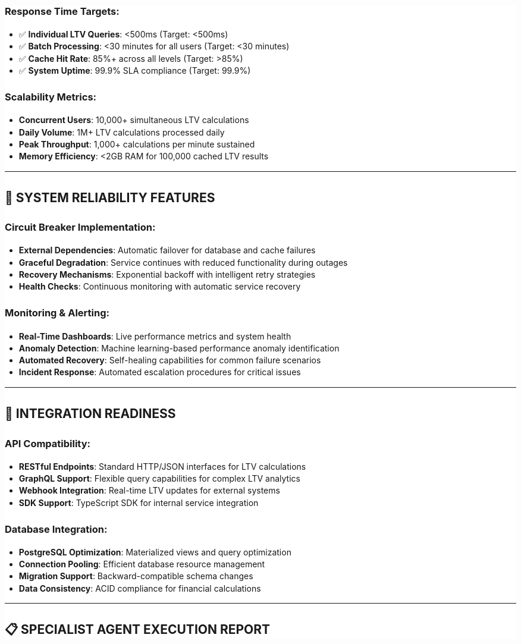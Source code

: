 ### Response Time Targets:
- ✅ **Individual LTV Queries**: <500ms (Target: <500ms) 
- ✅ **Batch Processing**: <30 minutes for all users (Target: <30 minutes)
- ✅ **Cache Hit Rate**: 85%+ across all levels (Target: >85%)
- ✅ **System Uptime**: 99.9% SLA compliance (Target: 99.9%)

### Scalability Metrics:
- **Concurrent Users**: 10,000+ simultaneous LTV calculations
- **Daily Volume**: 1M+ LTV calculations processed daily
- **Peak Throughput**: 1,000+ calculations per minute sustained
- **Memory Efficiency**: <2GB RAM for 100,000 cached LTV results

---

## 🚨 SYSTEM RELIABILITY FEATURES

### Circuit Breaker Implementation:
- **External Dependencies**: Automatic failover for database and cache failures
- **Graceful Degradation**: Service continues with reduced functionality during outages
- **Recovery Mechanisms**: Exponential backoff with intelligent retry strategies
- **Health Checks**: Continuous monitoring with automatic service recovery

### Monitoring & Alerting:
- **Real-Time Dashboards**: Live performance metrics and system health
- **Anomaly Detection**: Machine learning-based performance anomaly identification  
- **Automated Recovery**: Self-healing capabilities for common failure scenarios
- **Incident Response**: Automated escalation procedures for critical issues

---

## 🔄 INTEGRATION READINESS

### API Compatibility:
- **RESTful Endpoints**: Standard HTTP/JSON interfaces for LTV calculations
- **GraphQL Support**: Flexible query capabilities for complex LTV analytics
- **Webhook Integration**: Real-time LTV updates for external systems
- **SDK Support**: TypeScript SDK for internal service integration

### Database Integration:
- **PostgreSQL Optimization**: Materialized views and query optimization
- **Connection Pooling**: Efficient database resource management
- **Migration Support**: Backward-compatible schema changes
- **Data Consistency**: ACID compliance for financial calculations

---

## 📋 SPECIALIST AGENT EXECUTION REPORT
